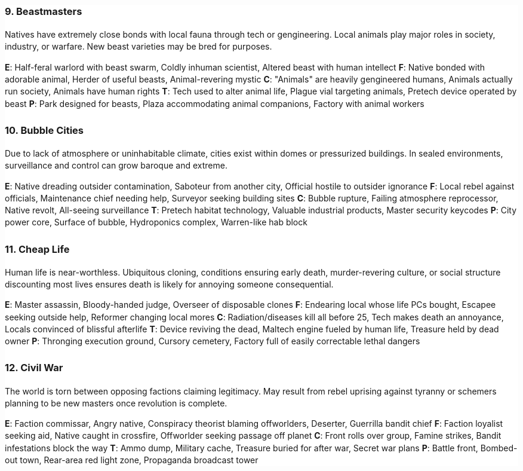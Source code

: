 ### 9. Beastmasters

Natives have extremely close bonds with local fauna through tech or gengineering. Local animals play major roles in society, industry, or warfare. New beast varieties may be bred for purposes.

**E**: Half-feral warlord with beast swarm, Coldly inhuman scientist, Altered beast with human intellect
**F**: Native bonded with adorable animal, Herder of useful beasts, Animal-revering mystic
**C**: "Animals" are heavily gengineered humans, Animals actually run society, Animals have human rights
**T**: Tech used to alter animal life, Plague vial targeting animals, Pretech device operated by beast
**P**: Park designed for beasts, Plaza accommodating animal companions, Factory with animal workers

### 10. Bubble Cities

Due to lack of atmosphere or uninhabitable climate, cities exist within domes or pressurized buildings. In sealed environments, surveillance and control can grow baroque and extreme.

**E**: Native dreading outsider contamination, Saboteur from another city, Official hostile to outsider ignorance
**F**: Local rebel against officials, Maintenance chief needing help, Surveyor seeking building sites
**C**: Bubble rupture, Failing atmosphere reprocessor, Native revolt, All-seeing surveillance
**T**: Pretech habitat technology, Valuable industrial products, Master security keycodes
**P**: City power core, Surface of bubble, Hydroponics complex, Warren-like hab block

### 11. Cheap Life

Human life is near-worthless. Ubiquitous cloning, conditions ensuring early death, murder-revering culture, or social structure discounting most lives ensures death is likely for annoying someone consequential.

**E**: Master assassin, Bloody-handed judge, Overseer of disposable clones
**F**: Endearing local whose life PCs bought, Escapee seeking outside help, Reformer changing local mores
**C**: Radiation/diseases kill all before 25, Tech makes death an annoyance, Locals convinced of blissful afterlife
**T**: Device reviving the dead, Maltech engine fueled by human life, Treasure held by dead owner
**P**: Thronging execution ground, Cursory cemetery, Factory full of easily correctable lethal dangers

### 12. Civil War

The world is torn between opposing factions claiming legitimacy. May result from rebel uprising against tyranny or schemers planning to be new masters once revolution is complete.

**E**: Faction commissar, Angry native, Conspiracy theorist blaming offworlders, Deserter, Guerrilla bandit chief
**F**: Faction loyalist seeking aid, Native caught in crossfire, Offworlder seeking passage off planet
**C**: Front rolls over group, Famine strikes, Bandit infestations block the way
**T**: Ammo dump, Military cache, Treasure buried for after war, Secret war plans
**P**: Battle front, Bombed-out town, Rear-area red light zone, Propaganda broadcast tower
